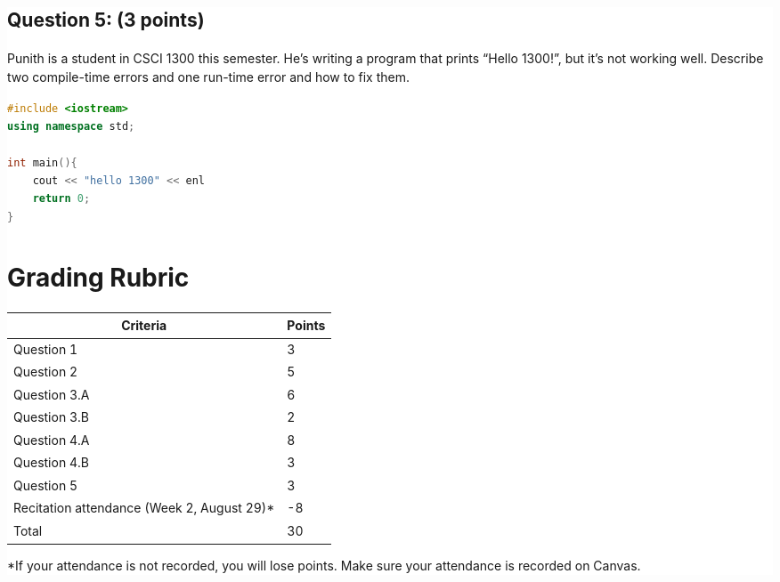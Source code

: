 ## Question 5: (3 points) <a name="question5"></a>

Punith is a student in CSCI 1300 this semester. He’s writing a program that prints “Hello 1300!”, but it’s not working well. Describe two compile-time errors and one run-time error and how to fix them.

```cpp
#include <iostream>
using namespace std;

int main(){
    cout << "hello 1300" << enl
    return 0;
}
```

# Grading Rubric <a name="grading"></a>

| **Criteria**                                | Points |
| ------------------------------------------- | ------ |
| Question 1                                  | 3      |
| Question 2                                  | 5      |
| Question 3.A                                | 6      |
| Question 3.B                                | 2      |
| Question 4.A                                | 8      |
| Question 4.B                                | 3      |
| Question 5                                  | 3      |
| Recitation attendance (Week 2, August 29)* | -8      |
| Total                                       | 30     |

*If your attendance is not recorded, you will lose points. Make sure your attendance is recorded on Canvas.
